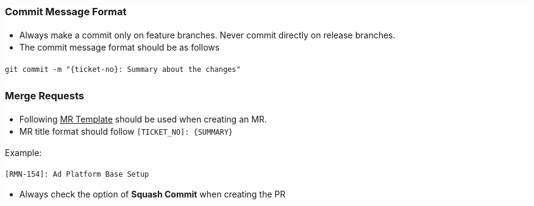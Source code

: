 ### Commit Message Format

- Always make a commit only on feature branches. Never commit directly on release branches.
- The commit message format should be as follows

```
git commit -m "{ticket-no}: Summary about the changes"
```

### Merge Requests

- Following [MR Template](./PULL_REQUEST_TEMPLATE.md) should be used when creating an MR.
- MR title format should follow `[TICKET_NO]: {SUMMARY}`

Example:

```
[RMN-154]: Ad Platform Base Setup
```

- Always check the option of **Squash Commit** when creating the PR
